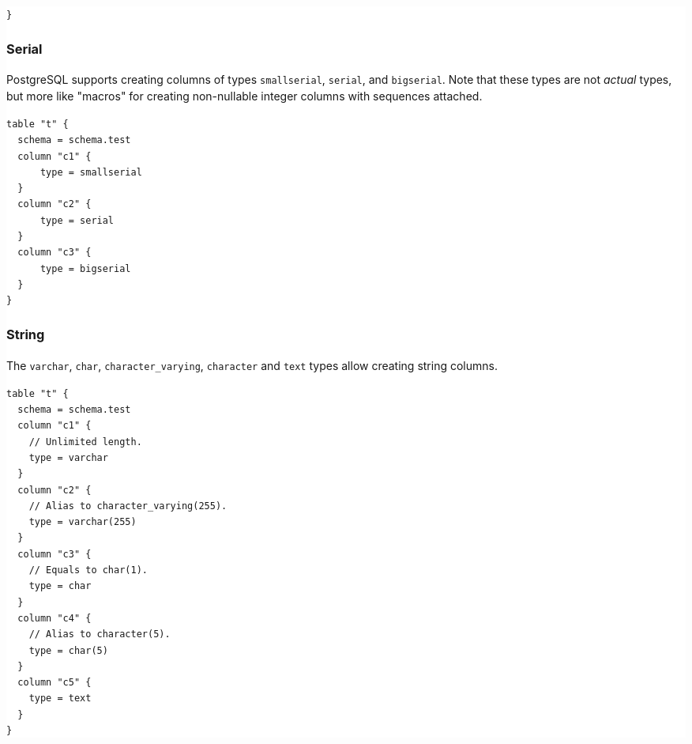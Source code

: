 ```hcl
}
```

### Serial

PostgreSQL supports creating columns of types `smallserial`, `serial`, and `bigserial`. Note that these types are not
_actual_ types, but more like "macros" for creating non-nullable integer columns with sequences attached.

```hcl
table "t" {
  schema = schema.test
  column "c1" {
      type = smallserial
  }
  column "c2" {
      type = serial
  }
  column "c3" {
      type = bigserial
  }
}
```

### String

The `varchar`, `char`, `character_varying`, `character` and `text` types allow creating string columns.

```hcl
table "t" {
  schema = schema.test
  column "c1" {
    // Unlimited length.
    type = varchar
  }
  column "c2" {
    // Alias to character_varying(255).
    type = varchar(255)
  }
  column "c3" {
    // Equals to char(1).
    type = char
  }
  column "c4" {
    // Alias to character(5).
    type = char(5)
  }
  column "c5" {
    type = text
  }
}
```
